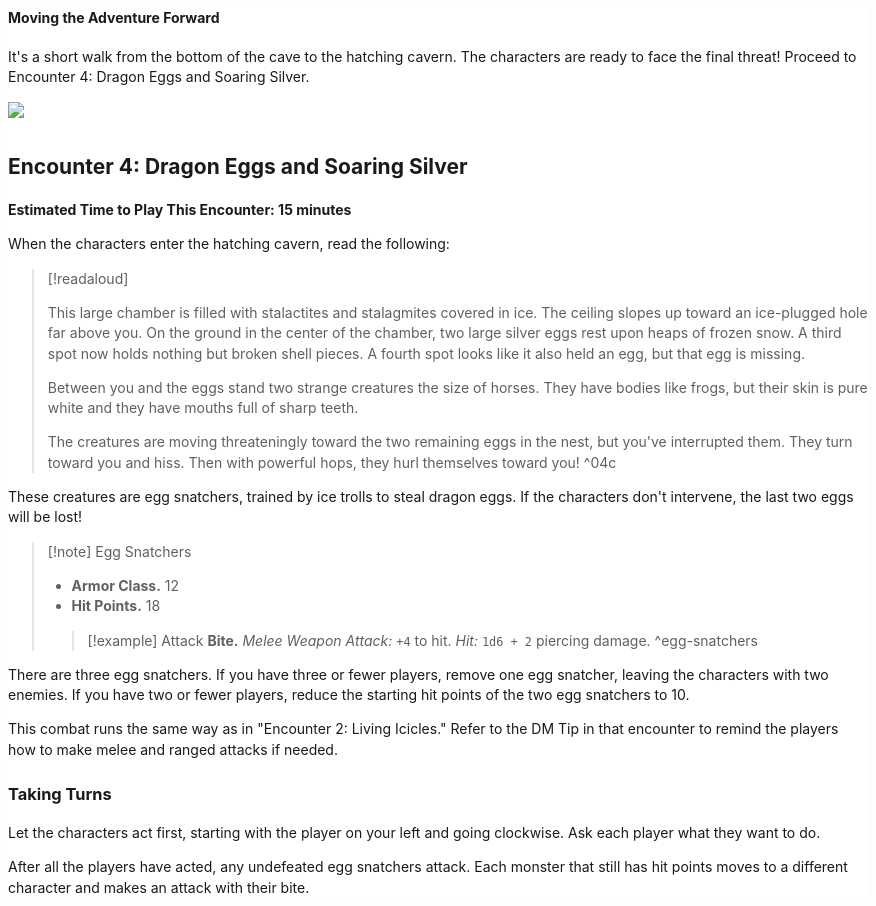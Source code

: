 #### Moving the Adventure Forward

It's a short walk from the bottom of the cave to the hatching cavern. The characters are ready to face the final threat! Proceed to Encounter 4: Dragon Eggs and Soaring Silver.

![](https://raw.githubusercontent.com/5etools-mirror-3/5etools-img/main/adventure/PiP/001-0103.webp#center)

## Encounter 4: Dragon Eggs and Soaring Silver

**Estimated Time to Play This Encounter: 15 minutes**

When the characters enter the hatching cavern, read the following:

> [!readaloud] 
> 
> This large chamber is filled with stalactites and stalagmites covered in ice. The ceiling slopes up toward an ice-plugged hole far above you. On the ground in the center of the chamber, two large silver eggs rest upon heaps of frozen snow. A third spot now holds nothing but broken shell pieces. A fourth spot looks like it also held an egg, but that egg is missing.
> 
> Between you and the eggs stand two strange creatures the size of horses. They have bodies like frogs, but their skin is pure white and they have mouths full of sharp teeth.
> 
> The creatures are moving threateningly toward the two remaining eggs in the nest, but you've interrupted them. They turn toward you and hiss. Then with powerful hops, they hurl themselves toward you!
^04c

These creatures are egg snatchers, trained by ice trolls to steal dragon eggs. If the characters don't intervene, the last two eggs will be lost!

> [!note] Egg Snatchers
> 
> - **Armor Class.** 12  
> - **Hit Points.** 18  
> 
> > [!example] Attack
> > **Bite.** *Melee Weapon Attack:* `+4` to hit. *Hit:* `1d6 + 2` piercing damage.
^egg-snatchers

There are three egg snatchers. If you have three or fewer players, remove one egg snatcher, leaving the characters with two enemies. If you have two or fewer players, reduce the starting hit points of the two egg snatchers to 10.

This combat runs the same way as in "Encounter 2: Living Icicles." Refer to the DM Tip in that encounter to remind the players how to make melee and ranged attacks if needed.

### Taking Turns

Let the characters act first, starting with the player on your left and going clockwise. Ask each player what they want to do.

After all the players have acted, any undefeated egg snatchers attack. Each monster that still has hit points moves to a different character and makes an attack with their bite.
